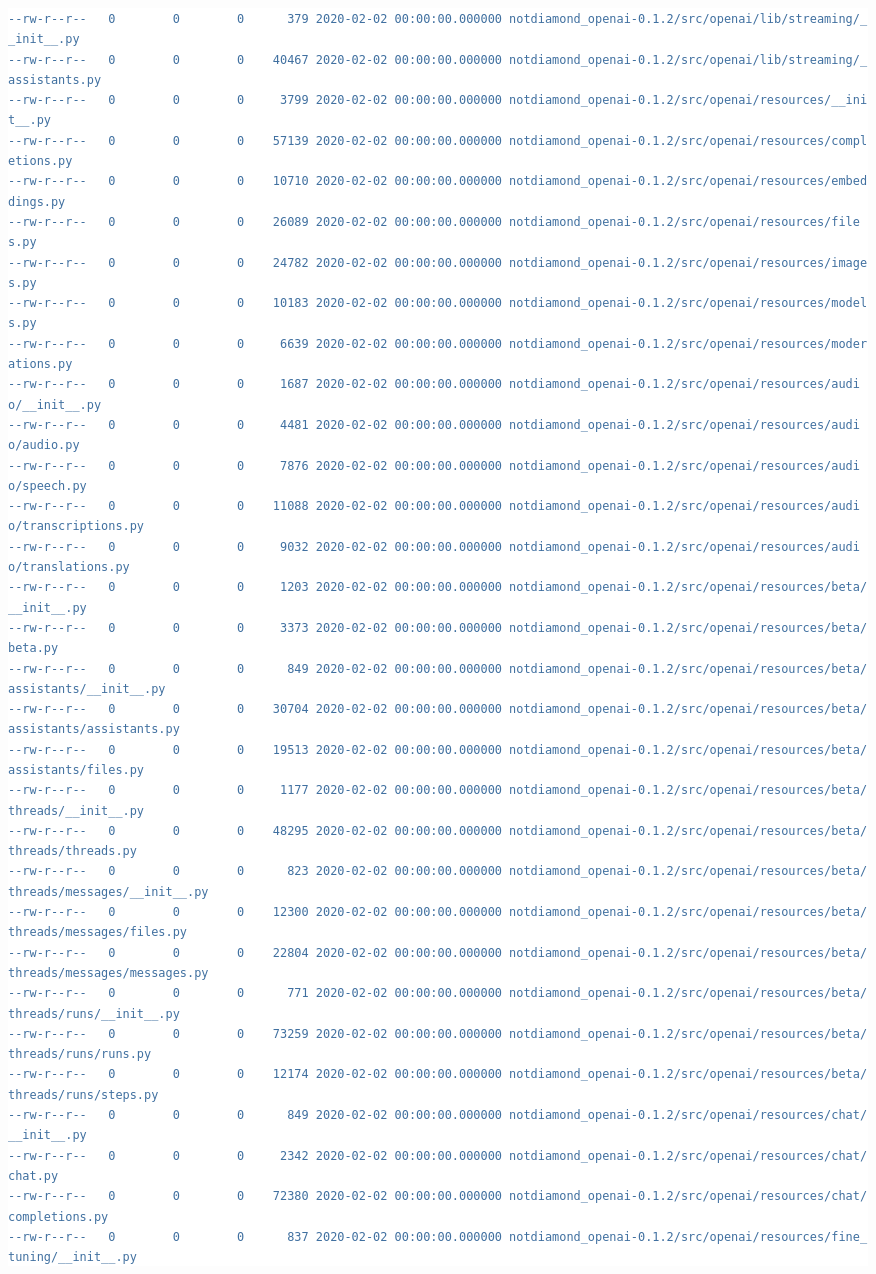 ```diff
--rw-r--r--   0        0        0      379 2020-02-02 00:00:00.000000 notdiamond_openai-0.1.2/src/openai/lib/streaming/__init__.py
--rw-r--r--   0        0        0    40467 2020-02-02 00:00:00.000000 notdiamond_openai-0.1.2/src/openai/lib/streaming/_assistants.py
--rw-r--r--   0        0        0     3799 2020-02-02 00:00:00.000000 notdiamond_openai-0.1.2/src/openai/resources/__init__.py
--rw-r--r--   0        0        0    57139 2020-02-02 00:00:00.000000 notdiamond_openai-0.1.2/src/openai/resources/completions.py
--rw-r--r--   0        0        0    10710 2020-02-02 00:00:00.000000 notdiamond_openai-0.1.2/src/openai/resources/embeddings.py
--rw-r--r--   0        0        0    26089 2020-02-02 00:00:00.000000 notdiamond_openai-0.1.2/src/openai/resources/files.py
--rw-r--r--   0        0        0    24782 2020-02-02 00:00:00.000000 notdiamond_openai-0.1.2/src/openai/resources/images.py
--rw-r--r--   0        0        0    10183 2020-02-02 00:00:00.000000 notdiamond_openai-0.1.2/src/openai/resources/models.py
--rw-r--r--   0        0        0     6639 2020-02-02 00:00:00.000000 notdiamond_openai-0.1.2/src/openai/resources/moderations.py
--rw-r--r--   0        0        0     1687 2020-02-02 00:00:00.000000 notdiamond_openai-0.1.2/src/openai/resources/audio/__init__.py
--rw-r--r--   0        0        0     4481 2020-02-02 00:00:00.000000 notdiamond_openai-0.1.2/src/openai/resources/audio/audio.py
--rw-r--r--   0        0        0     7876 2020-02-02 00:00:00.000000 notdiamond_openai-0.1.2/src/openai/resources/audio/speech.py
--rw-r--r--   0        0        0    11088 2020-02-02 00:00:00.000000 notdiamond_openai-0.1.2/src/openai/resources/audio/transcriptions.py
--rw-r--r--   0        0        0     9032 2020-02-02 00:00:00.000000 notdiamond_openai-0.1.2/src/openai/resources/audio/translations.py
--rw-r--r--   0        0        0     1203 2020-02-02 00:00:00.000000 notdiamond_openai-0.1.2/src/openai/resources/beta/__init__.py
--rw-r--r--   0        0        0     3373 2020-02-02 00:00:00.000000 notdiamond_openai-0.1.2/src/openai/resources/beta/beta.py
--rw-r--r--   0        0        0      849 2020-02-02 00:00:00.000000 notdiamond_openai-0.1.2/src/openai/resources/beta/assistants/__init__.py
--rw-r--r--   0        0        0    30704 2020-02-02 00:00:00.000000 notdiamond_openai-0.1.2/src/openai/resources/beta/assistants/assistants.py
--rw-r--r--   0        0        0    19513 2020-02-02 00:00:00.000000 notdiamond_openai-0.1.2/src/openai/resources/beta/assistants/files.py
--rw-r--r--   0        0        0     1177 2020-02-02 00:00:00.000000 notdiamond_openai-0.1.2/src/openai/resources/beta/threads/__init__.py
--rw-r--r--   0        0        0    48295 2020-02-02 00:00:00.000000 notdiamond_openai-0.1.2/src/openai/resources/beta/threads/threads.py
--rw-r--r--   0        0        0      823 2020-02-02 00:00:00.000000 notdiamond_openai-0.1.2/src/openai/resources/beta/threads/messages/__init__.py
--rw-r--r--   0        0        0    12300 2020-02-02 00:00:00.000000 notdiamond_openai-0.1.2/src/openai/resources/beta/threads/messages/files.py
--rw-r--r--   0        0        0    22804 2020-02-02 00:00:00.000000 notdiamond_openai-0.1.2/src/openai/resources/beta/threads/messages/messages.py
--rw-r--r--   0        0        0      771 2020-02-02 00:00:00.000000 notdiamond_openai-0.1.2/src/openai/resources/beta/threads/runs/__init__.py
--rw-r--r--   0        0        0    73259 2020-02-02 00:00:00.000000 notdiamond_openai-0.1.2/src/openai/resources/beta/threads/runs/runs.py
--rw-r--r--   0        0        0    12174 2020-02-02 00:00:00.000000 notdiamond_openai-0.1.2/src/openai/resources/beta/threads/runs/steps.py
--rw-r--r--   0        0        0      849 2020-02-02 00:00:00.000000 notdiamond_openai-0.1.2/src/openai/resources/chat/__init__.py
--rw-r--r--   0        0        0     2342 2020-02-02 00:00:00.000000 notdiamond_openai-0.1.2/src/openai/resources/chat/chat.py
--rw-r--r--   0        0        0    72380 2020-02-02 00:00:00.000000 notdiamond_openai-0.1.2/src/openai/resources/chat/completions.py
--rw-r--r--   0        0        0      837 2020-02-02 00:00:00.000000 notdiamond_openai-0.1.2/src/openai/resources/fine_tuning/__init__.py
```